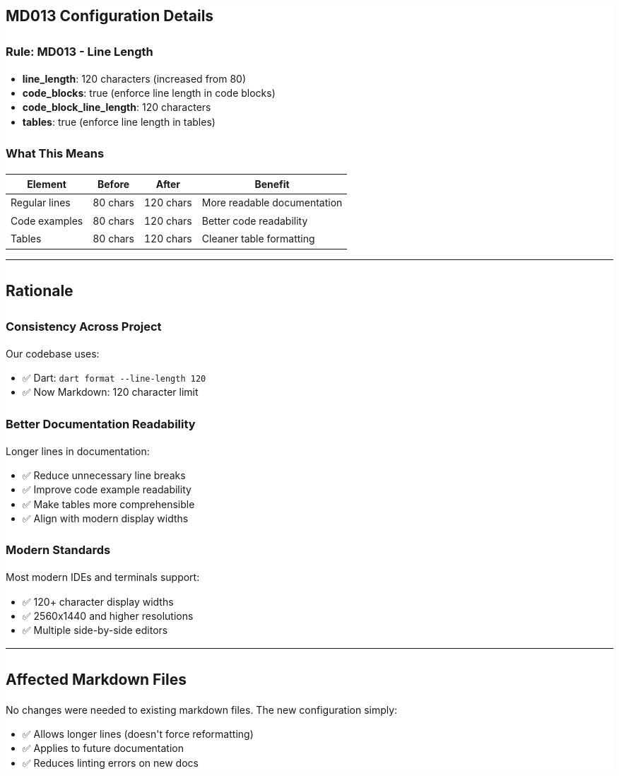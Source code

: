 ## MD013 Configuration Details

### Rule: MD013 - Line Length
- **line_length**: 120 characters (increased from 80)
- **code_blocks**: true (enforce line length in code blocks)
- **code_block_line_length**: 120 characters
- **tables**: true (enforce line length in tables)

### What This Means

| Element | Before | After | Benefit |
|---------|--------|-------|---------|
| Regular lines | 80 chars | 120 chars | More readable documentation |
| Code examples | 80 chars | 120 chars | Better code readability |
| Tables | 80 chars | 120 chars | Cleaner table formatting |

---

## Rationale

### Consistency Across Project

Our codebase uses:
- ✅ Dart: `dart format --line-length 120`
- ✅ Now Markdown: 120 character limit

### Better Documentation Readability

Longer lines in documentation:
- ✅ Reduce unnecessary line breaks
- ✅ Improve code example readability
- ✅ Make tables more comprehensible
- ✅ Align with modern display widths

### Modern Standards

Most modern IDEs and terminals support:
- ✅ 120+ character display widths
- ✅ 2560x1440 and higher resolutions
- ✅ Multiple side-by-side editors

---

## Affected Markdown Files

No changes were needed to existing markdown files. The new configuration simply:
- ✅ Allows longer lines (doesn't force reformatting)
- ✅ Applies to future documentation
- ✅ Reduces linting errors on new docs
